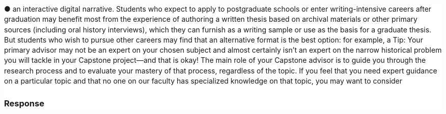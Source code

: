● an interactive digital narrative. Students who expect to apply to postgraduate schools or enter writing-intensive careers after graduation may benefit most from the experience of authoring a written thesis based on archival materials or other primary sources (including oral history interviews), which they can furnish as a writing sample or use as the basis for a graduate thesis. But students who wish to pursue other careers may find that an alternative format is the best option: for example, a Tip: Your primary advisor may not be an expert on your chosen subject and almost certainly isn’t an expert on the narrow historical problem you will tackle in your Capstone project—and that is okay! The main role of your Capstone advisor is to guide you through the research process and to evaluate your mastery of that process, regardless of the topic. If you feel that you need expert guidance on a particular topic and that no one on our faculty has specialized knowledge on that topic, you may want to consider

### Response